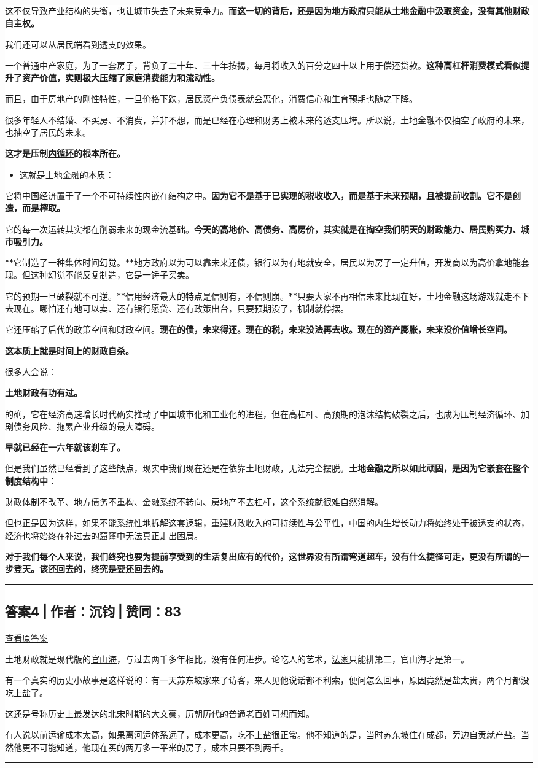 这不仅导致产业结构的失衡，也让城市失去了未来竞争力。**而这一切的背后，还是因为地方政府只能从土地金融中汲取资金，没有其他财政自主权。**

我们还可以从居民端看到透支的效果。

一个普通中产家庭，为了一套房子，背负了二十年、三十年按揭，每月将收入的百分之四十以上用于偿还贷款。**这种高杠杆消费模式看似提升了资产价值，实则极大压缩了家庭消费能力和流动性。**

而且，由于房地产的刚性特性，一旦价格下跌，居民资产负债表就会恶化，消费信心和生育预期也随之下降。

很多年轻人不结婚、不买房、不消费，并非不想，而是已经在心理和财务上被未来的透支压垮。所以说，土地金融不仅抽空了政府的未来，也抽空了居民的未来。

**这才是压制[内循环](https://zhida.zhihu.com/search?content_id=736226390&content_type=Answer&match_order=1&q=%E5%86%85%E5%BE%AA%E7%8E%AF&zhida_source=entity)的根本所在。**

- 这就是土地金融的本质：

它将中国经济置于了一个不可持续性内嵌在结构之中。**因为它不是基于已实现的税收收入，而是基于未来预期，且被提前收割。它不是创造，而是榨取。**

它的每一次运转其实都在削弱未来的现金流基础。**今天的高地价、高债务、高房价，其实就是在掏空我们明天的财政能力、居民购买力、城市吸引力。**

**它制造了一种集体时间幻觉。**地方政府以为可以靠未来还债，银行以为有地就安全，居民以为房子一定升值，开发商以为高价拿地能套现。但这种幻觉不能反复制造，它是一锤子买卖。

它的预期一旦破裂就不可逆。**信用经济最大的特点是信则有，不信则崩。**只要大家不再相信未来比现在好，土地金融这场游戏就走不下去现在。哪怕还有地可以卖、还有银行愿贷、还有政策出台，只要预期没了，机制就停摆。

它还压缩了后代的政策空间和财政空间。**现在的债，未来得还。现在的税，未来没法再去收。现在的资产膨胀，未来没价值增长空间。**

**这本质上就是时间上的财政自杀。**

很多人会说：

**土地财政有功有过。**

的确，它在经济高速增长时代确实推动了中国城市化和工业化的进程，但在高杠杆、高预期的泡沫结构破裂之后，也成为压制经济循环、加剧债务风险、拖累产业升级的最大障碍。

**早就已经在一六年就该刹车了。**

但是我们虽然已经看到了这些缺点，现实中我们现在还是在依靠土地财政，无法完全摆脱。**土地金融之所以如此顽固，是因为它嵌套在整个制度结构中：**

财政体制不改革、地方债务不重构、金融系统不转向、房地产不去杠杆，这个系统就很难自然消解。

但也正是因为这样，如果不能系统性地拆解这套逻辑，重建财政收入的可持续性与公平性，中国的内生增长动力将始终处于被透支的状态，经济也将始终在补过去的窟窿中无法真正走出困局。

**对于我们每个人来说，我们终究也要为提前享受到的生活复出应有的代价，这世界没有所谓弯道超车，没有什么捷径可走，更没有所谓的一步登天。该还回去的，终究是要还回去的。**

---

## 答案4 | 作者：沉钧 | 赞同：83

[查看原答案](https://www.zhihu.com/question/549390272/answer/3323296658)

土地财政就是现代版的[官山海](https://zhida.zhihu.com/search?content_id=634314284&content_type=Answer&match_order=1&q=%E5%AE%98%E5%B1%B1%E6%B5%B7&zhida_source=entity)，与过去两千多年相比，没有任何进步。论吃人的艺术，[法家](https://zhida.zhihu.com/search?content_id=634314284&content_type=Answer&match_order=1&q=%E6%B3%95%E5%AE%B6&zhida_source=entity)只能排第二，官山海才是第一。

有一个真实的历史小故事是这样说的：有一天苏东坡家来了访客，来人见他说话都不利索，便问怎么回事，原因竟然是盐太贵，两个月都没吃上盐了。

这还是号称历史上最发达的北宋时期的大文豪，历朝历代的普通老百姓可想而知。

有人说以前运输成本太高，如果离河运体系远了，成本更高，吃不上盐很正常。他不知道的是，当时苏东坡住在成都，旁边[自贡](https://zhida.zhihu.com/search?content_id=634314284&content_type=Answer&match_order=1&q=%E8%87%AA%E8%B4%A1&zhida_source=entity)就产盐。当然他更不可能知道，他现在买的两万多一平米的房子，成本只要不到两千。

---
